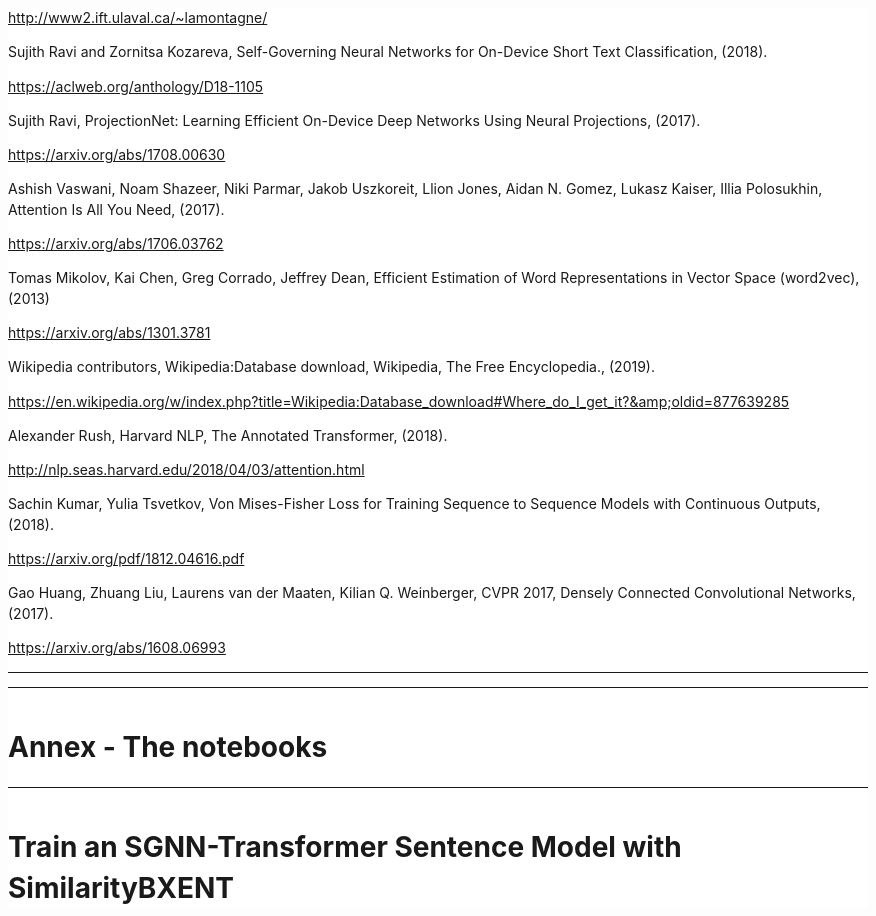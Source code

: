 </span></p><p class="c0"><span class="c2 c27"><a class="c5" href="https://www.google.com/url?q=http://www2.ift.ulaval.ca/~lamontagne/&amp;sa=D&amp;ust=1547475923497000">http://www2.ift.ulaval.ca/~lamontagne/</a></span><span class="c4">&nbsp;</span></p><p class="c0 c6"><span class="c4"></span></p><p class="c0"><span class="c4">Sujith Ravi and Zornitsa Kozareva, Self-Governing Neural Networks for On-Device Short Text Classification, (2018). </span></p><p class="c0"><span class="c2"><a class="c5" href="https://www.google.com/url?q=https://aclweb.org/anthology/D18-1105&amp;sa=D&amp;ust=1547475923497000">https://aclweb.org/anthology/D18-1105</a></span><span class="c4">&nbsp;</span></p><p class="c0 c6"><span class="c4"></span></p><p class="c0"><span class="c4">Sujith Ravi, ProjectionNet: Learning Efficient On-Device Deep Networks Using Neural Projections, (2017). </span></p><p class="c0"><span class="c2"><a class="c5" href="https://www.google.com/url?q=https://arxiv.org/abs/1708.00630&amp;sa=D&amp;ust=1547475923498000">https://arxiv.org/abs/1708.00630</a></span><span class="c4">&nbsp;</span></p><p class="c0 c6"><span class="c4"></span></p><p class="c0"><span class="c4">Ashish Vaswani, Noam Shazeer, Niki Parmar, Jakob Uszkoreit, Llion Jones, Aidan N. Gomez, Lukasz Kaiser, Illia Polosukhin, Attention Is All You Need, (2017). </span></p><p class="c0"><span class="c2"><a class="c5" href="https://www.google.com/url?q=https://arxiv.org/abs/1706.03762&amp;sa=D&amp;ust=1547475923499000">https://arxiv.org/abs/1706.03762</a></span><span class="c4">&nbsp;</span></p><p class="c0 c6"><span class="c4"></span></p><p class="c0"><span class="c4">Tomas Mikolov, Kai Chen, Greg Corrado, Jeffrey Dean, Efficient Estimation of Word Representations in Vector Space (word2vec), (2013)</span></p><p class="c0"><span class="c2"><a class="c5" href="https://www.google.com/url?q=https://arxiv.org/abs/1301.3781&amp;sa=D&amp;ust=1547475923499000">https://arxiv.org/abs/1301.3781</a></span><span class="c4">&nbsp;</span></p><p class="c0 c6"><span class="c4"></span></p><p class="c0"><span class="c4">Wikipedia contributors, Wikipedia:Database download, Wikipedia, The Free Encyclopedia., (2019). </span></p><p class="c0"><span class="c2"><a class="c5" href="https://www.google.com/url?q=https://en.wikipedia.org/w/index.php?title%3DWikipedia:Database_download%23Where_do_I_get_it?%26oldid%3D877639285&amp;sa=D&amp;ust=1547475923500000">https://en.wikipedia.org/w/index.php?title=Wikipedia:Database_download#Where_do_I_get_it?&amp;oldid=877639285</a></span><span>&nbsp;</span></p><p class="c0 c6"><span class="c4"></span></p><p class="c0"><span class="c4">Alexander Rush, Harvard NLP, The Annotated Transformer, (2018). </span></p><p class="c0"><span class="c2"><a class="c5" href="https://www.google.com/url?q=http://nlp.seas.harvard.edu/2018/04/03/attention.html&amp;sa=D&amp;ust=1547475923501000">http://nlp.seas.harvard.edu/2018/04/03/attention.html</a></span><span>&nbsp;</span></p><p class="c0 c6"><span class="c30 c8"></span></p><p class="c0"><span class="c4">Sachin Kumar, Yulia Tsvetkov, Von Mises-Fisher Loss for Training Sequence to Sequence Models with Continuous Outputs, (2018). </span></p><p class="c0"><span class="c2"><a class="c5" href="https://www.google.com/url?q=https://arxiv.org/pdf/1812.04616.pdf&amp;sa=D&amp;ust=1547475923501000">https://arxiv.org/pdf/1812.04616.pdf</a></span><span class="c4">&nbsp;</span></p><p class="c0 c6"><span class="c4"></span></p><p class="c0"><span class="c4">Gao Huang, Zhuang Liu, Laurens van der Maaten, Kilian Q. Weinberger, CVPR 2017, Densely Connected Convolutional Networks, (2017). </span></p><p class="c0"><span class="c2"><a class="c5" href="https://www.google.com/url?q=https://arxiv.org/abs/1608.06993&amp;sa=D&amp;ust=1547475923502000">https://arxiv.org/abs/1608.06993</a></span><span class="c4">&nbsp;</span></p><p class="c0 c6"><span class="c4"></span></p><div><p class="c6 c28"><span class="c4"></span></p></div>

<hr/><hr/>

# Annex - The notebooks

<hr/>

# Train an SGNN-Transformer Sentence Model with SimilarityBXENT

